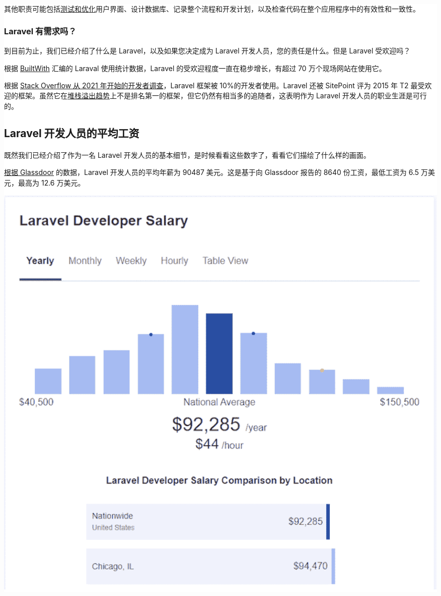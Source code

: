 其他职责可能包括[测试和优化](https://kinsta.com/blog/performance-testing-tools/)用户界面、设计数据库、记录整个流程和开发计划，以及检查代码在整个应用程序中的有效性和一致性。

### Laravel 有需求吗？

到目前为止，我们已经介绍了什么是 Laravel，以及如果您决定成为 Laravel 开发人员，您的责任是什么。但是 Laravel 受欢迎吗？

根据 [BuiltWith](https://trends.builtwith.com/framework/Laravel) 汇编的 Laraval 使用统计数据，Laravel 的受欢迎程度一直在稳步增长，有超过 70 万个现场网站在使用它。

根据 [Stack Overflow 从 2021 年开始的开发者调查](https://insights.stackoverflow.com/survey/2021#web-frameworks)，Laravel 框架被 10%的开发者使用。Laravel 还被 SitePoint 评为 2015 年 T2 最受欢迎的框架。虽然它在[堆栈溢出趋势](https://insights.stackoverflow.com/trends?tags=laravel)上不是排名第一的框架，但它仍然有相当多的追随者，这表明作为 Laravel 开发人员的职业生涯是可行的。


## Laravel 开发人员的平均工资

既然我们已经介绍了作为一名 Laravel 开发人员的基本细节，是时候看看这些数字了，看看它们描绘了什么样的画面。

[根据 Glassdoor](https://www.glassdoor.com/Salaries/laravel-php-developer-salary-SRCH_KO0,21.htm) 的数据，Laravel 开发人员的平均年薪为 90487 美元。这是基于向 Glassdoor 报告的 8640 份工资，最低工资为 6.5 万美元，最高为 12.6 万美元。

![Graph chart from ZipRecruiter showing a range of Laravel salaries, with the average listed at $92,285/year.](img/3cd6ef73b8ddfebbd6de6e9aa20c2fb0.png)
